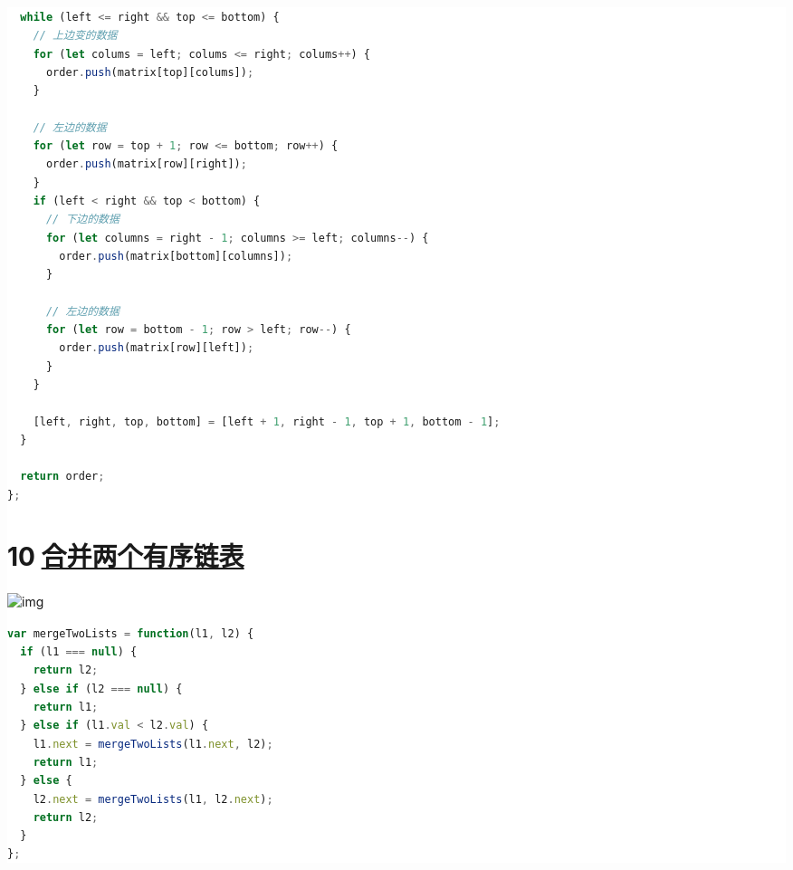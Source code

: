 ```javascript
  while (left <= right && top <= bottom) {
    // 上边变的数据
    for (let colums = left; colums <= right; colums++) {
      order.push(matrix[top][colums]);
    }

    // 左边的数据
    for (let row = top + 1; row <= bottom; row++) {
      order.push(matrix[row][right]);
    }
    if (left < right && top < bottom) {
      // 下边的数据
      for (let columns = right - 1; columns >= left; columns--) {
        order.push(matrix[bottom][columns]);
      }

      // 左边的数据
      for (let row = bottom - 1; row > left; row--) {
        order.push(matrix[row][left]);
      }
    }

    [left, right, top, bottom] = [left + 1, right - 1, top + 1, bottom - 1];
  }

  return order;
};
```

# 10 [合并两个有序链表](https://leetcode-cn.com/problems/merge-two-sorted-lists/)

![img](https://assets.leetcode.com/uploads/2020/10/03/merge_ex1.jpg)

```javascript
var mergeTwoLists = function(l1, l2) {
  if (l1 === null) {
    return l2;
  } else if (l2 === null) {
    return l1;
  } else if (l1.val < l2.val) {
    l1.next = mergeTwoLists(l1.next, l2);
    return l1;
  } else {
    l2.next = mergeTwoLists(l1, l2.next);
    return l2;
  }
};
```
